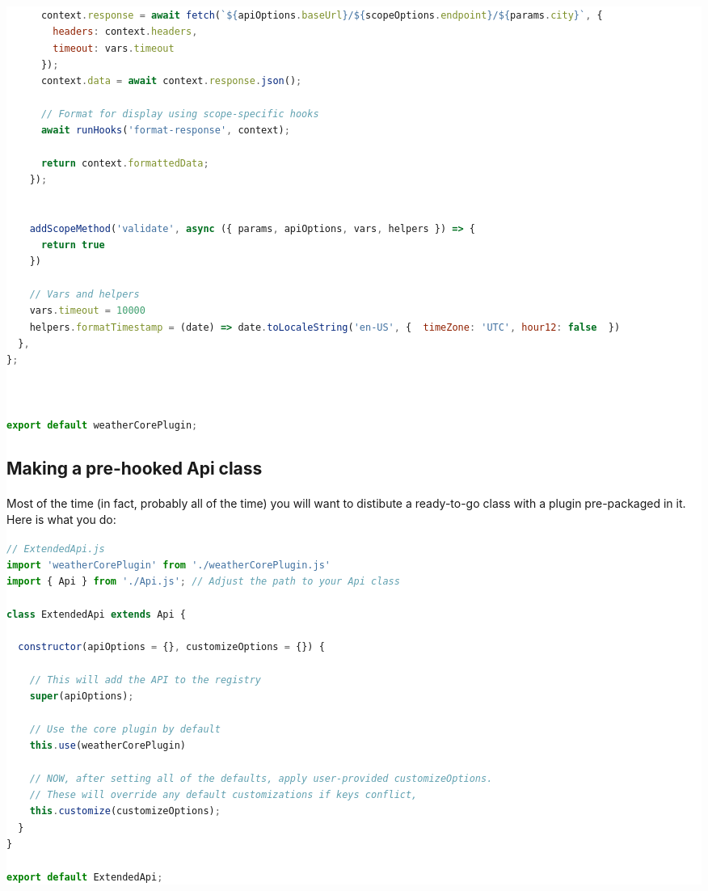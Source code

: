 ```Javascript
      context.response = await fetch(`${apiOptions.baseUrl}/${scopeOptions.endpoint}/${params.city}`, { 
        headers: context.headers,
        timeout: vars.timeout
      });
      context.data = await context.response.json();

      // Format for display using scope-specific hooks
      await runHooks('format-response', context);
      
      return context.formattedData;
    });


    addScopeMethod('validate', async ({ params, apiOptions, vars, helpers }) => {
      return true
    })

    // Vars and helpers
    vars.timeout = 10000
    helpers.formatTimestamp = (date) => date.toLocaleString('en-US', {  timeZone: 'UTC', hour12: false  })
  },
};



export default weatherCorePlugin;
```

## Making a pre-hooked Api class

Most of the time (in fact, probably all of the time) you will want to distibute a ready-to-go class with a
plugin pre-packaged in it.
Here is what you do:

```Javascript
// ExtendedApi.js
import 'weatherCorePlugin' from './weatherCorePlugin.js' 
import { Api } from './Api.js'; // Adjust the path to your Api class

class ExtendedApi extends Api {

  constructor(apiOptions = {}, customizeOptions = {}) {
    
    // This will add the API to the registry
    super(apiOptions);

    // Use the core plugin by default
    this.use(weatherCorePlugin)

    // NOW, after setting all of the defaults, apply user-provided customizeOptions.
    // These will override any default customizations if keys conflict,
    this.customize(customizeOptions);
  }
}

export default ExtendedApi;
```
